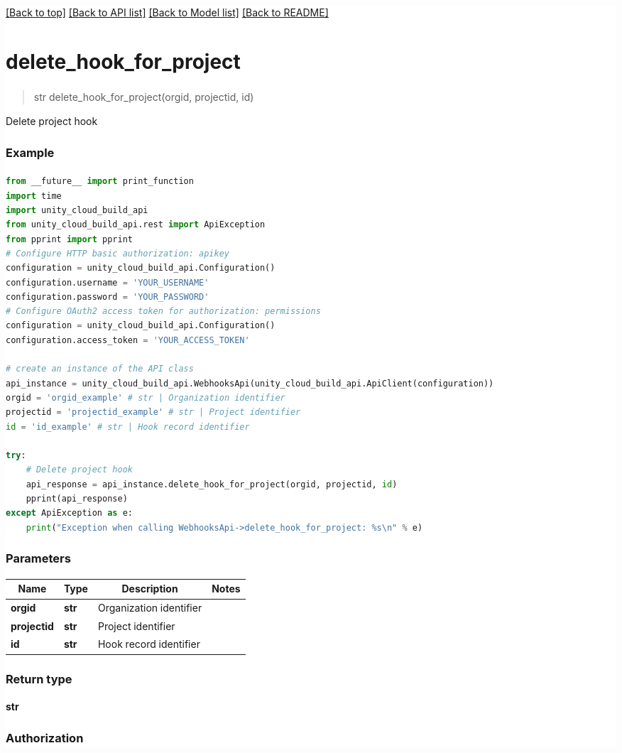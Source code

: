[[Back to top]](#) [[Back to API list]](../README.md#documentation-for-api-endpoints) [[Back to Model list]](../README.md#documentation-for-models) [[Back to README]](../README.md)

# **delete_hook_for_project**
> str delete_hook_for_project(orgid, projectid, id)

Delete project hook

### Example
```python
from __future__ import print_function
import time
import unity_cloud_build_api
from unity_cloud_build_api.rest import ApiException
from pprint import pprint
# Configure HTTP basic authorization: apikey
configuration = unity_cloud_build_api.Configuration()
configuration.username = 'YOUR_USERNAME'
configuration.password = 'YOUR_PASSWORD'
# Configure OAuth2 access token for authorization: permissions
configuration = unity_cloud_build_api.Configuration()
configuration.access_token = 'YOUR_ACCESS_TOKEN'

# create an instance of the API class
api_instance = unity_cloud_build_api.WebhooksApi(unity_cloud_build_api.ApiClient(configuration))
orgid = 'orgid_example' # str | Organization identifier
projectid = 'projectid_example' # str | Project identifier
id = 'id_example' # str | Hook record identifier

try:
    # Delete project hook
    api_response = api_instance.delete_hook_for_project(orgid, projectid, id)
    pprint(api_response)
except ApiException as e:
    print("Exception when calling WebhooksApi->delete_hook_for_project: %s\n" % e)
```

### Parameters

Name | Type | Description  | Notes
------------- | ------------- | ------------- | -------------
 **orgid** | **str**| Organization identifier | 
 **projectid** | **str**| Project identifier | 
 **id** | **str**| Hook record identifier | 

### Return type

**str**

### Authorization

